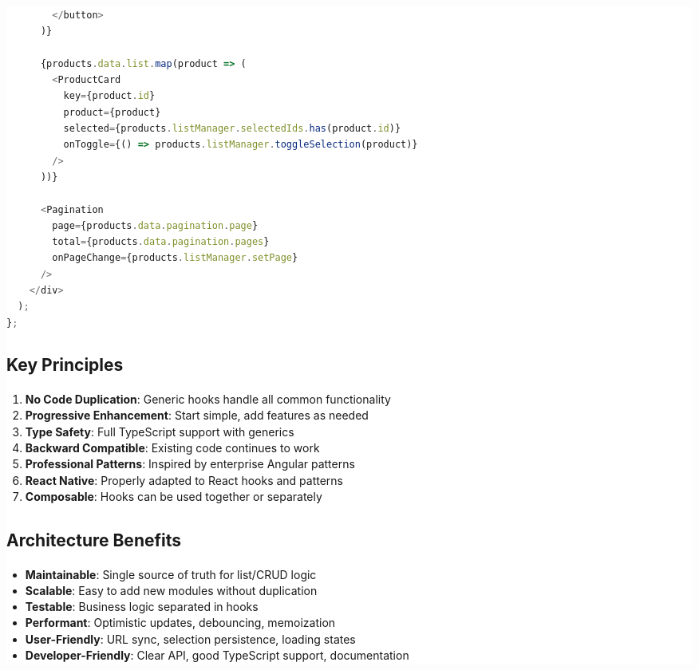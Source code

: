 ```typescript
        </button>
      )}
      
      {products.data.list.map(product => (
        <ProductCard 
          key={product.id} 
          product={product}
          selected={products.listManager.selectedIds.has(product.id)}
          onToggle={() => products.listManager.toggleSelection(product)}
        />
      ))}
      
      <Pagination
        page={products.data.pagination.page}
        total={products.data.pagination.pages}
        onPageChange={products.listManager.setPage}
      />
    </div>
  );
};
```

## Key Principles

1. **No Code Duplication**: Generic hooks handle all common functionality
2. **Progressive Enhancement**: Start simple, add features as needed
3. **Type Safety**: Full TypeScript support with generics
4. **Backward Compatible**: Existing code continues to work
5. **Professional Patterns**: Inspired by enterprise Angular patterns
6. **React Native**: Properly adapted to React hooks and patterns
7. **Composable**: Hooks can be used together or separately

## Architecture Benefits

- **Maintainable**: Single source of truth for list/CRUD logic
- **Scalable**: Easy to add new modules without duplication
- **Testable**: Business logic separated in hooks
- **Performant**: Optimistic updates, debouncing, memoization
- **User-Friendly**: URL sync, selection persistence, loading states
- **Developer-Friendly**: Clear API, good TypeScript support, documentation
